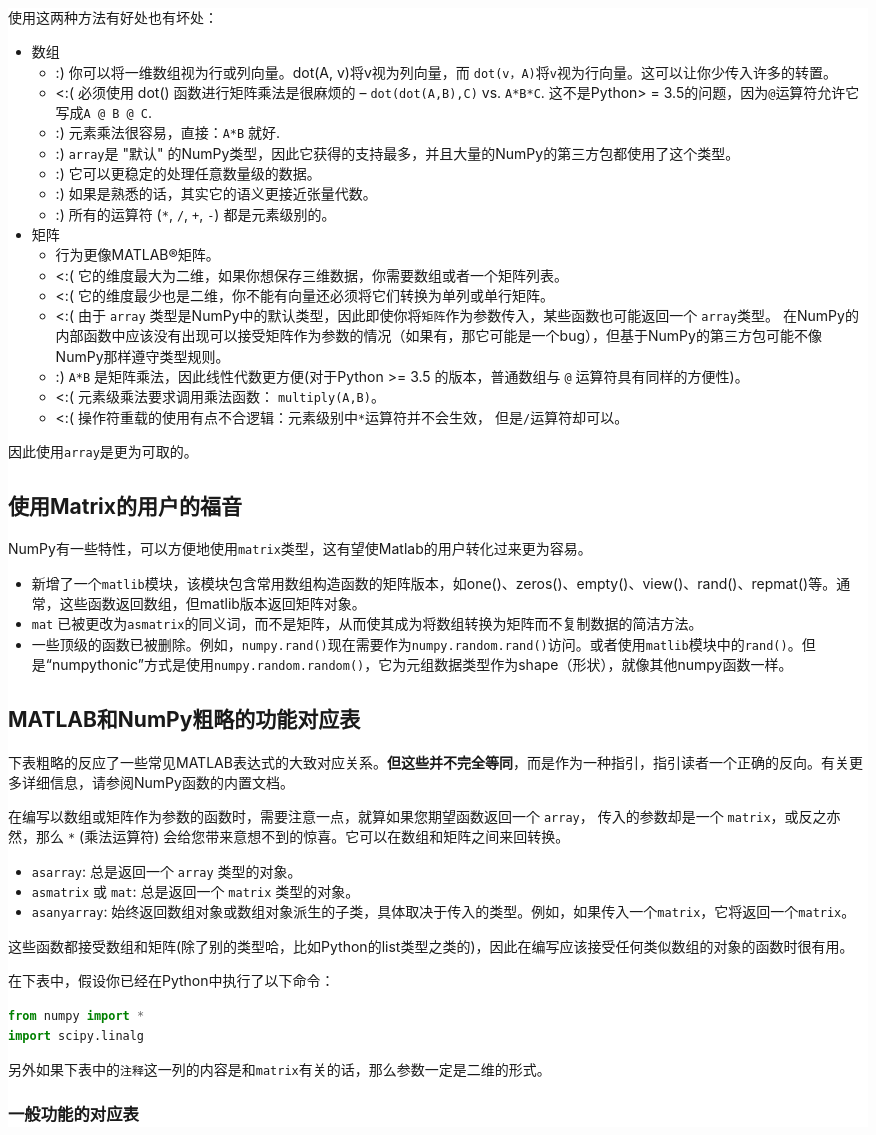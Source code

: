 使用这两种方法有好处也有坏处：

- 数组
    - :) 你可以将一维数组视为行或列向量。dot(A, v)将v视为列向量，而 ``dot(v，A)``将``v``视为行向量。这可以让你少传入许多的转置。
    - <:( 必须使用 dot() 函数进行矩阵乘法是很麻烦的 – ``dot(dot(A,B),C)`` vs. ``A*B*C``. 这不是Python> = 3.5的问题，因为``@``运算符允许它写成``A @ B @ C``.
    - :) 元素乘法很容易，直接：``A*B`` 就好.
    - :) ``array``是 "默认" 的NumPy类型，因此它获得的支持最多，并且大量的NumPy的第三方包都使用了这个类型。
    - :) 它可以更稳定的处理任意数量级的数据。
    - :) 如果是熟悉的话，其实它的语义更接近张量代数。
    - :) 所有的运算符 (``*``, ``/``, ``+``, ``-``) 都是元素级别的。
- 矩阵
    - 行为更像MATLAB®矩阵。
    - <:( 它的维度最大为二维，如果你想保存三维数据，你需要数组或者一个矩阵列表。
    - <:( 它的维度最少也是二维，你不能有向量还必须将它们转换为单列或单行矩阵。
    - <:( 由于 ``array`` 类型是NumPy中的默认类型，因此即使你将``矩阵``作为参数传入，某些函数也可能返回一个 ``array``类型。
在NumPy的内部函数中应该没有出现可以接受矩阵作为参数的情况（如果有，那它可能是一个bug），但基于NumPy的第三方包可能不像NumPy那样遵守类型规则。
    - :) ``A*B`` 是矩阵乘法，因此线性代数更方便(对于Python >= 3.5 的版本，普通数组与 ``@`` 运算符具有同样的方便性)。
    - <:( 元素级乘法要求调用乘法函数： ``multiply(A,B)``。
    - <:( 操作符重载的使用有点不合逻辑：元素级别中``*``运算符并不会生效， 但是``/``运算符却可以。

因此使用``array``是更为可取的。

## 使用Matrix的用户的福音

NumPy有一些特性，可以方便地使用``matrix``类型，这有望使Matlab的用户转化过来更为容易。

- 新增了一个``matlib``模块，该模块包含常用数组构造函数的矩阵版本，如one()、zeros()、empty()、view()、rand()、repmat()等。通常，这些函数返回数组，但matlib版本返回矩阵对象。
- ``mat`` 已被更改为``asmatrix``的同义词，而不是矩阵，从而使其成为将数组转换为矩阵而不复制数据的简洁方法。
- 一些顶级的函数已被删除。例如，``numpy.rand()``现在需要作为``numpy.random.rand()``访问。或者使用``matlib``模块中的``rand()``。但是“numpythonic”方式是使用``numpy.random.random()``，它为元组数据类型作为shape（形状），就像其他numpy函数一样。

## MATLAB和NumPy粗略的功能对应表

下表粗略的反应了一些常见MATLAB表达式的大致对应关系。**但这些并不完全等同**，而是作为一种指引，指引读者一个正确的反向。有关更多详细信息，请参阅NumPy函数的内置文档。

在编写以数组或矩阵作为参数的函数时，需要注意一点，就算如果您期望函数返回一个 ``array``， 传入的参数却是一个 ``matrix``，或反之亦然，那么 ``*`` (乘法运算符) 会给您带来意想不到的惊喜。它可以在数组和矩阵之间来回转换。

- ``asarray``: 总是返回一个 ``array`` 类型的对象。
- ``asmatrix`` 或 ``mat``: 总是返回一个  ``matrix`` 类型的对象。
- ``asanyarray``: 始终返回数组对象或数组对象派生的子类，具体取决于传入的类型。例如，如果传入一个``matrix``，它将返回一个``matrix``。

这些函数都接受数组和矩阵(除了别的类型哈，比如Python的list类型之类的)，因此在编写应该接受任何类似数组的对象的函数时很有用。

在下表中，假设你已经在Python中执行了以下命令：

```python
from numpy import *
import scipy.linalg
```

另外如果下表中的``注释``这一列的内容是和``matrix``有关的话，那么参数一定是二维的形式。

### 一般功能的对应表
